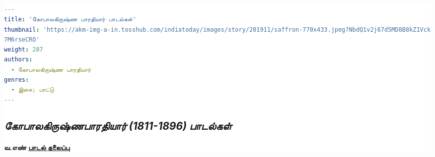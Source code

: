 ```yaml
---
title: 'கோபாலகிருஷ்ண பாரதியார் பாடல்கள்'
thumbnail: 'https://akm-img-a-in.tosshub.com/indiatoday/images/story/201911/saffron-770x433.jpeg?NbdQ1v2j67d5MD8B8kZ1Vck7M6rseCRO'
weight: 287
authors:
  - கோபாலகிருஷ்ண பாரதியார்
genres:
  - இசை; பாட்டு
---
```


## *கோபாலகிருஷ்ணபாரதியார் (1811-1896) பாடல்கள்*  

  

**வ.எண்** **[பாடல் தலைப்பு]()**  
  